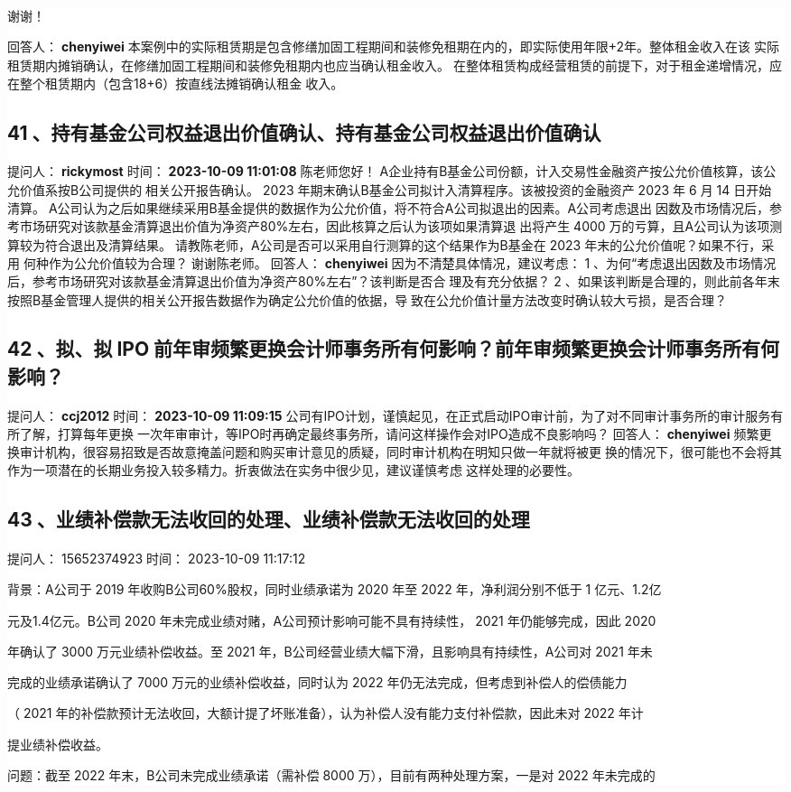 谢谢！

回答人： **chenyiwei**
本案例中的实际租赁期是包含修缮加固工程期间和装修免租期在内的，即实际使用年限&#43;2年。整体租金收入在该
实际租赁期内摊销确认，在修缮加固工程期间和装修免租期内也应当确认租金收入。
在整体租赁构成经营租赁的前提下，对于租金递增情况，应在整个租赁期内（包含18&#43;6）按直线法摊销确认租金
收入。

## 41 、持有基金公司权益退出价值确认、持有基金公司权益退出价值确认

提问人： **rickymost** 时间： **2023-10-09 11:01:08**
陈老师您好！ A企业持有B基金公司份额，计入交易性金融资产按公允价值核算，该公允价值系按B公司提供的
相关公开报告确认。
2023 年期末确认B基金公司拟计入清算程序。该被投资的金融资产 2023 年 6 月 14 日开始清算。
A公司认为之后如果继续采用B基金提供的数据作为公允价值，将不符合A公司拟退出的因素。A公司考虑退出
因数及市场情况后，参考市场研究对该款基金清算退出价值为净资产80%左右，因此核算之后认为该项如果清算退
出将产生 4000 万的亏算，且A公司认为该项测算较为符合退出及清算结果。
请教陈老师，A公司是否可以采用自行测算的这个结果作为B基金在 2023 年末的公允价值呢？如果不行，采用
何种作为公允价值较为合理？
谢谢陈老师。
回答人： **chenyiwei**
因为不清楚具体情况，建议考虑：
1 、为何“考虑退出因数及市场情况后，参考市场研究对该款基金清算退出价值为净资产80%左右”？该判断是否合
理及有充分依据？
2 、如果该判断是合理的，则此前各年末按照B基金管理人提供的相关公开报告数据作为确定公允价值的依据，导
致在公允价值计量方法改变时确认较大亏损，是否合理？

## 42 、拟、拟 IPO 前年审频繁更换会计师事务所有何影响？前年审频繁更换会计师事务所有何影响？

提问人： **ccj2012** 时间： **2023-10-09 11:09:15**
公司有IPO计划，谨慎起见，在正式启动IPO审计前，为了对不同审计事务所的审计服务有所了解，打算每年更换
一次年审审计，等IPO时再确定最终事务所，请问这样操作会对IPO造成不良影响吗？
回答人： **chenyiwei**
频繁更换审计机构，很容易招致是否故意掩盖问题和购买审计意见的质疑，同时审计机构在明知只做一年就将被更
换的情况下，很可能也不会将其作为一项潜在的长期业务投入较多精力。折衷做法在实务中很少见，建议谨慎考虑
这样处理的必要性。

## 43 、业绩补偿款无法收回的处理、业绩补偿款无法收回的处理

提问人： 15652374923 时间： 2023-10-09 11:17:12

背景：A公司于 2019 年收购B公司60%股权，同时业绩承诺为 2020 年至 2022 年，净利润分别不低于 1 亿元、1.2亿


元及1.4亿元。B公司 2020 年未完成业绩对赌，A公司预计影响可能不具有持续性， 2021 年仍能够完成，因此 2020

年确认了 3000 万元业绩补偿收益。至 2021 年，B公司经营业绩大幅下滑，且影响具有持续性，A公司对 2021 年未

完成的业绩承诺确认了 7000 万元的业绩补偿收益，同时认为 2022 年仍无法完成，但考虑到补偿人的偿债能力

（ 2021 年的补偿款预计无法收回，大额计提了坏账准备），认为补偿人没有能力支付补偿款，因此未对 2022 年计

提业绩补偿收益。

问题：截至 2022 年末，B公司未完成业绩承诺（需补偿 8000 万），目前有两种处理方案，一是对 2022 年未完成的
